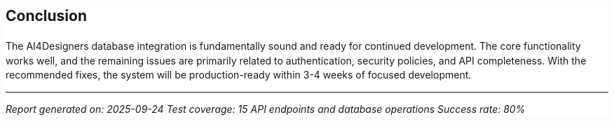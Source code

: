 ## Conclusion

The AI4Designers database integration is fundamentally sound and ready for continued development. The core functionality works well, and the remaining issues are primarily related to authentication, security policies, and API completeness. With the recommended fixes, the system will be production-ready within 3-4 weeks of focused development.

---

*Report generated on: 2025-09-24*
*Test coverage: 15 API endpoints and database operations*
*Success rate: 80%*